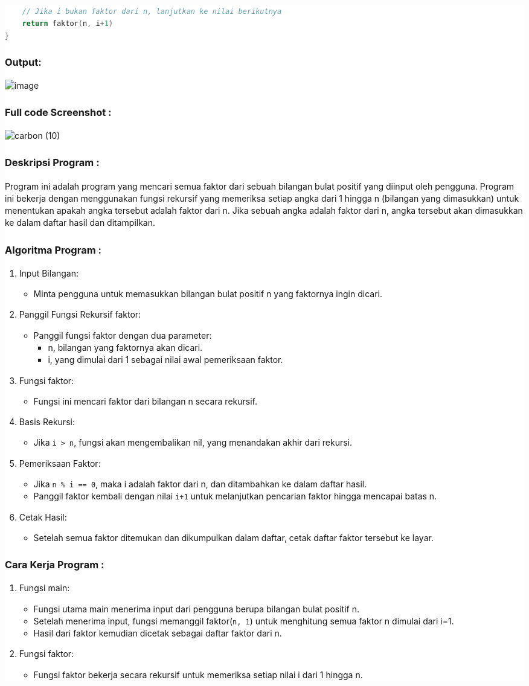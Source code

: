 ```go
	// Jika i bukan faktor dari n, lanjutkan ke nilai berikutnya
	return faktor(n, i+1)
}
```

### Output:
![image](https://github.com/user-attachments/assets/dd74f8c5-227b-4372-8b4f-38408a3ac196)

### Full code Screenshot :
![carbon (10)](https://github.com/user-attachments/assets/6b4c0b7b-926b-4190-ab3f-53df83d226dc)

### Deskripsi Program : 
Program ini adalah program yang mencari semua faktor dari sebuah bilangan bulat positif yang diinput oleh pengguna. 
Program ini bekerja dengan menggunakan fungsi rekursif yang memeriksa setiap angka dari 1 hingga n (bilangan yang dimasukkan) untuk menentukan apakah angka tersebut adalah faktor dari n. Jika sebuah angka adalah faktor dari n, angka tersebut akan dimasukkan ke dalam daftar hasil dan ditampilkan.

### Algoritma Program :
1. Input Bilangan:
   - Minta pengguna untuk memasukkan bilangan bulat positif n yang faktornya ingin dicari.

2. Panggil Fungsi Rekursif faktor:
   - Panggil fungsi faktor dengan dua parameter:
     - n, bilangan yang faktornya akan dicari.
     - i, yang dimulai dari 1 sebagai nilai awal pemeriksaan faktor.

3. Fungsi faktor:
   - Fungsi ini mencari faktor dari bilangan n secara rekursif.

4. Basis Rekursi:
   - Jika `i > n`, fungsi akan mengembalikan nil, yang menandakan akhir dari rekursi.

5. Pemeriksaan Faktor:
   - Jika `n % i == 0`, maka i adalah faktor dari n, dan ditambahkan ke dalam daftar hasil.
   - Panggil faktor kembali dengan nilai `i+1` untuk melanjutkan pencarian faktor hingga mencapai batas n.

6. Cetak Hasil:
   - Setelah semua faktor ditemukan dan dikumpulkan dalam daftar, cetak daftar faktor tersebut ke layar.

### Cara Kerja Program :
1. Fungsi main:
   - Fungsi utama main menerima input dari pengguna berupa bilangan bulat positif n.
   - Setelah menerima input, fungsi memanggil faktor(`n, 1`) untuk menghitung semua faktor n dimulai dari i=1.
   - Hasil dari faktor kemudian dicetak sebagai daftar faktor dari n.

2. Fungsi faktor:
   - Fungsi faktor bekerja secara rekursif untuk memeriksa setiap nilai i dari 1 hingga n.
